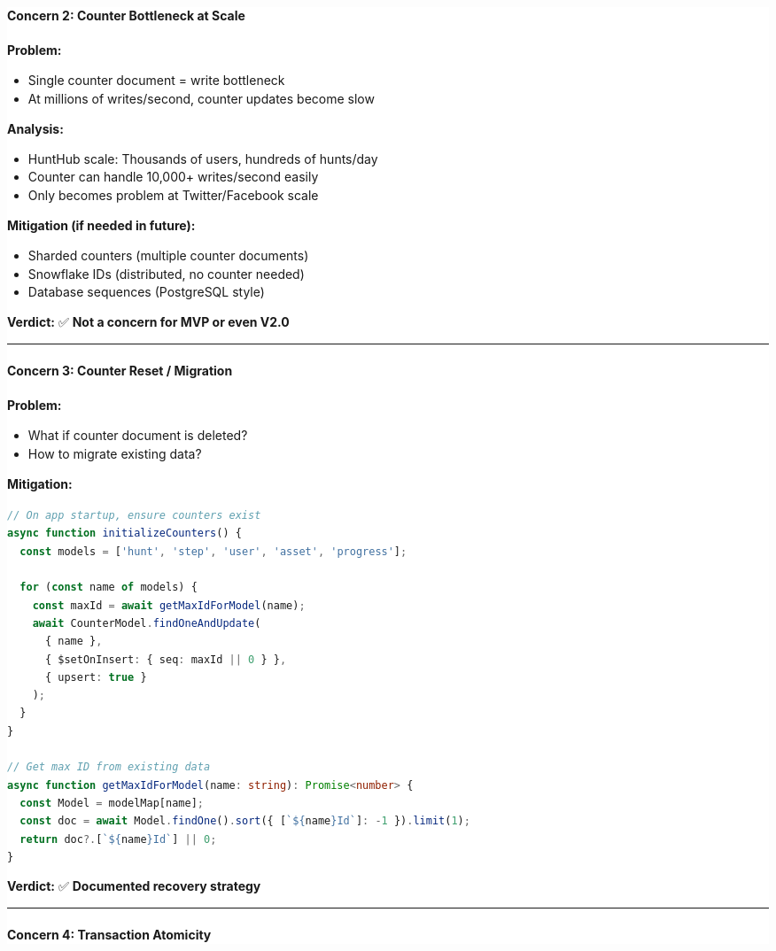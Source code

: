 
#### Concern 2: Counter Bottleneck at Scale

**Problem:**
- Single counter document = write bottleneck
- At millions of writes/second, counter updates become slow

**Analysis:**
- HuntHub scale: Thousands of users, hundreds of hunts/day
- Counter can handle 10,000+ writes/second easily
- Only becomes problem at Twitter/Facebook scale

**Mitigation (if needed in future):**
- Sharded counters (multiple counter documents)
- Snowflake IDs (distributed, no counter needed)
- Database sequences (PostgreSQL style)

**Verdict:** ✅ **Not a concern for MVP or even V2.0**

---

#### Concern 3: Counter Reset / Migration

**Problem:**
- What if counter document is deleted?
- How to migrate existing data?

**Mitigation:**
```typescript
// On app startup, ensure counters exist
async function initializeCounters() {
  const models = ['hunt', 'step', 'user', 'asset', 'progress'];

  for (const name of models) {
    const maxId = await getMaxIdForModel(name);
    await CounterModel.findOneAndUpdate(
      { name },
      { $setOnInsert: { seq: maxId || 0 } },
      { upsert: true }
    );
  }
}

// Get max ID from existing data
async function getMaxIdForModel(name: string): Promise<number> {
  const Model = modelMap[name];
  const doc = await Model.findOne().sort({ [`${name}Id`]: -1 }).limit(1);
  return doc?.[`${name}Id`] || 0;
}
```

**Verdict:** ✅ **Documented recovery strategy**

---

#### Concern 4: Transaction Atomicity
